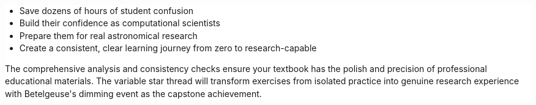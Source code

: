 - Save dozens of hours of student confusion
- Build their confidence as computational scientists
- Prepare them for real astronomical research
- Create a consistent, clear learning journey from zero to research-capable

The comprehensive analysis and consistency checks ensure your textbook has the polish and precision of professional educational materials. The variable star thread will transform exercises from isolated practice into genuine research experience with Betelgeuse's dimming event as the capstone achievement.
